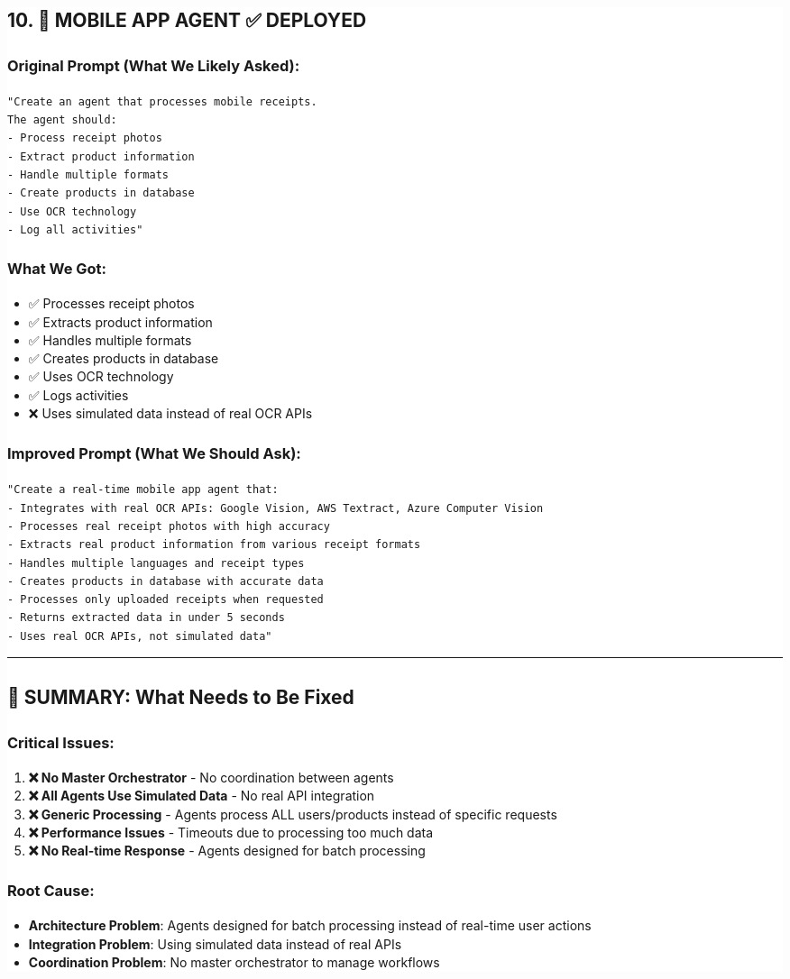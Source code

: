 
## **10. 📱 MOBILE APP AGENT** ✅ **DEPLOYED**

### **Original Prompt (What We Likely Asked):**
```
"Create an agent that processes mobile receipts.
The agent should:
- Process receipt photos
- Extract product information
- Handle multiple formats
- Create products in database
- Use OCR technology
- Log all activities"
```

### **What We Got:**
- ✅ Processes receipt photos
- ✅ Extracts product information
- ✅ Handles multiple formats
- ✅ Creates products in database
- ✅ Uses OCR technology
- ✅ Logs activities
- ❌ Uses simulated data instead of real OCR APIs

### **Improved Prompt (What We Should Ask):**
```
"Create a real-time mobile app agent that:
- Integrates with real OCR APIs: Google Vision, AWS Textract, Azure Computer Vision
- Processes real receipt photos with high accuracy
- Extracts real product information from various receipt formats
- Handles multiple languages and receipt types
- Creates products in database with accurate data
- Processes only uploaded receipts when requested
- Returns extracted data in under 5 seconds
- Uses real OCR APIs, not simulated data"
```

---

## **🎯 SUMMARY: What Needs to Be Fixed**

### **Critical Issues:**
1. **❌ No Master Orchestrator** - No coordination between agents
2. **❌ All Agents Use Simulated Data** - No real API integration
3. **❌ Generic Processing** - Agents process ALL users/products instead of specific requests
4. **❌ Performance Issues** - Timeouts due to processing too much data
5. **❌ No Real-time Response** - Agents designed for batch processing

### **Root Cause:**
- **Architecture Problem**: Agents designed for batch processing instead of real-time user actions
- **Integration Problem**: Using simulated data instead of real APIs
- **Coordination Problem**: No master orchestrator to manage workflows
